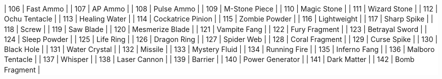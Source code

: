 | 106   | Fast Ammo                |
| 107   | AP Ammo                  |
| 108   | Pulse Ammo               |
| 109   | M-Stone Piece            |
| 110   | Magic Stone              |
| 111   | Wizard Stone             |
| 112   | Ochu Tentacle            |
| 113   | Healing Water            |
| 114   | Cockatrice Pinion        |
| 115   | Zombie Powder            |
| 116   | Lightweight              |
| 117   | Sharp Spike              |
| 118   | Screw                    |
| 119   | Saw Blade                |
| 120   | Mesmerize Blade          |
| 121   | Vampite Fang             |
| 122   | Fury Fragment            |
| 123   | Betrayal Sword           |
| 124   | Sleep Powder             |
| 125   | Life Ring                |
| 126   | Dragon Ring              |
| 127   | Spider Web               |
| 128   | Coral Fragment           |
| 129   | Curse Spike              |
| 130   | Black Hole               |
| 131   | Water Crystal            |
| 132   | Missile                  |
| 133   | Mystery Fluid            |
| 134   | Running Fire             |
| 135   | Inferno Fang             |
| 136   | Malboro Tentacle         |
| 137   | Whisper                  |
| 138   | Laser Cannon             |
| 139   | Barrier                  |
| 140   | Power Generator          |
| 141   | Dark Matter              |
| 142   | Bomb Fragment            |
